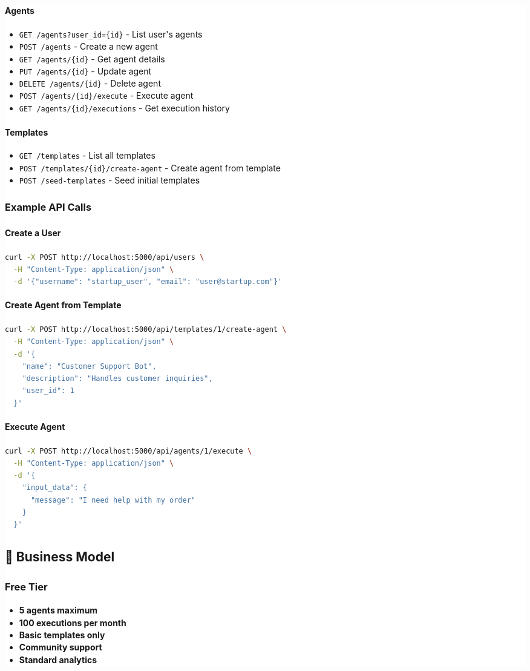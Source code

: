 #### Agents
- `GET /agents?user_id={id}` - List user's agents
- `POST /agents` - Create a new agent
- `GET /agents/{id}` - Get agent details
- `PUT /agents/{id}` - Update agent
- `DELETE /agents/{id}` - Delete agent
- `POST /agents/{id}/execute` - Execute agent
- `GET /agents/{id}/executions` - Get execution history

#### Templates
- `GET /templates` - List all templates
- `POST /templates/{id}/create-agent` - Create agent from template
- `POST /seed-templates` - Seed initial templates

### Example API Calls

#### Create a User
```bash
curl -X POST http://localhost:5000/api/users \
  -H "Content-Type: application/json" \
  -d '{"username": "startup_user", "email": "user@startup.com"}'
```

#### Create Agent from Template
```bash
curl -X POST http://localhost:5000/api/templates/1/create-agent \
  -H "Content-Type: application/json" \
  -d '{
    "name": "Customer Support Bot",
    "description": "Handles customer inquiries",
    "user_id": 1
  }'
```

#### Execute Agent
```bash
curl -X POST http://localhost:5000/api/agents/1/execute \
  -H "Content-Type: application/json" \
  -d '{
    "input_data": {
      "message": "I need help with my order"
    }
  }'
```

## 🎯 Business Model

### Free Tier
- **5 agents maximum**
- **100 executions per month**
- **Basic templates only**
- **Community support**
- **Standard analytics**
